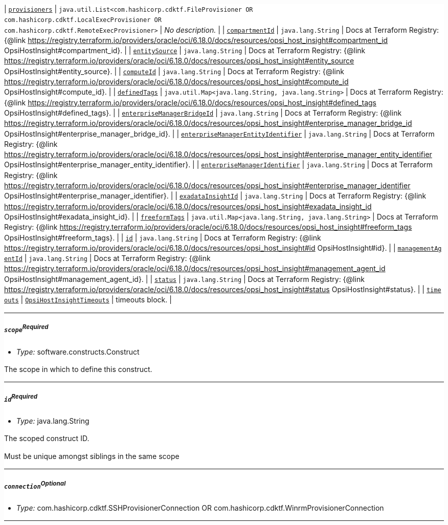 | <code><a href="#rhizo-co-terraform-provider-oci.opsiHostInsight.OpsiHostInsight.Initializer.parameter.provisioners">provisioners</a></code> | <code>java.util.List<com.hashicorp.cdktf.FileProvisioner OR com.hashicorp.cdktf.LocalExecProvisioner OR com.hashicorp.cdktf.RemoteExecProvisioner></code> | *No description.* |
| <code><a href="#rhizo-co-terraform-provider-oci.opsiHostInsight.OpsiHostInsight.Initializer.parameter.compartmentId">compartmentId</a></code> | <code>java.lang.String</code> | Docs at Terraform Registry: {@link https://registry.terraform.io/providers/oracle/oci/6.18.0/docs/resources/opsi_host_insight#compartment_id OpsiHostInsight#compartment_id}. |
| <code><a href="#rhizo-co-terraform-provider-oci.opsiHostInsight.OpsiHostInsight.Initializer.parameter.entitySource">entitySource</a></code> | <code>java.lang.String</code> | Docs at Terraform Registry: {@link https://registry.terraform.io/providers/oracle/oci/6.18.0/docs/resources/opsi_host_insight#entity_source OpsiHostInsight#entity_source}. |
| <code><a href="#rhizo-co-terraform-provider-oci.opsiHostInsight.OpsiHostInsight.Initializer.parameter.computeId">computeId</a></code> | <code>java.lang.String</code> | Docs at Terraform Registry: {@link https://registry.terraform.io/providers/oracle/oci/6.18.0/docs/resources/opsi_host_insight#compute_id OpsiHostInsight#compute_id}. |
| <code><a href="#rhizo-co-terraform-provider-oci.opsiHostInsight.OpsiHostInsight.Initializer.parameter.definedTags">definedTags</a></code> | <code>java.util.Map<java.lang.String, java.lang.String></code> | Docs at Terraform Registry: {@link https://registry.terraform.io/providers/oracle/oci/6.18.0/docs/resources/opsi_host_insight#defined_tags OpsiHostInsight#defined_tags}. |
| <code><a href="#rhizo-co-terraform-provider-oci.opsiHostInsight.OpsiHostInsight.Initializer.parameter.enterpriseManagerBridgeId">enterpriseManagerBridgeId</a></code> | <code>java.lang.String</code> | Docs at Terraform Registry: {@link https://registry.terraform.io/providers/oracle/oci/6.18.0/docs/resources/opsi_host_insight#enterprise_manager_bridge_id OpsiHostInsight#enterprise_manager_bridge_id}. |
| <code><a href="#rhizo-co-terraform-provider-oci.opsiHostInsight.OpsiHostInsight.Initializer.parameter.enterpriseManagerEntityIdentifier">enterpriseManagerEntityIdentifier</a></code> | <code>java.lang.String</code> | Docs at Terraform Registry: {@link https://registry.terraform.io/providers/oracle/oci/6.18.0/docs/resources/opsi_host_insight#enterprise_manager_entity_identifier OpsiHostInsight#enterprise_manager_entity_identifier}. |
| <code><a href="#rhizo-co-terraform-provider-oci.opsiHostInsight.OpsiHostInsight.Initializer.parameter.enterpriseManagerIdentifier">enterpriseManagerIdentifier</a></code> | <code>java.lang.String</code> | Docs at Terraform Registry: {@link https://registry.terraform.io/providers/oracle/oci/6.18.0/docs/resources/opsi_host_insight#enterprise_manager_identifier OpsiHostInsight#enterprise_manager_identifier}. |
| <code><a href="#rhizo-co-terraform-provider-oci.opsiHostInsight.OpsiHostInsight.Initializer.parameter.exadataInsightId">exadataInsightId</a></code> | <code>java.lang.String</code> | Docs at Terraform Registry: {@link https://registry.terraform.io/providers/oracle/oci/6.18.0/docs/resources/opsi_host_insight#exadata_insight_id OpsiHostInsight#exadata_insight_id}. |
| <code><a href="#rhizo-co-terraform-provider-oci.opsiHostInsight.OpsiHostInsight.Initializer.parameter.freeformTags">freeformTags</a></code> | <code>java.util.Map<java.lang.String, java.lang.String></code> | Docs at Terraform Registry: {@link https://registry.terraform.io/providers/oracle/oci/6.18.0/docs/resources/opsi_host_insight#freeform_tags OpsiHostInsight#freeform_tags}. |
| <code><a href="#rhizo-co-terraform-provider-oci.opsiHostInsight.OpsiHostInsight.Initializer.parameter.id">id</a></code> | <code>java.lang.String</code> | Docs at Terraform Registry: {@link https://registry.terraform.io/providers/oracle/oci/6.18.0/docs/resources/opsi_host_insight#id OpsiHostInsight#id}. |
| <code><a href="#rhizo-co-terraform-provider-oci.opsiHostInsight.OpsiHostInsight.Initializer.parameter.managementAgentId">managementAgentId</a></code> | <code>java.lang.String</code> | Docs at Terraform Registry: {@link https://registry.terraform.io/providers/oracle/oci/6.18.0/docs/resources/opsi_host_insight#management_agent_id OpsiHostInsight#management_agent_id}. |
| <code><a href="#rhizo-co-terraform-provider-oci.opsiHostInsight.OpsiHostInsight.Initializer.parameter.status">status</a></code> | <code>java.lang.String</code> | Docs at Terraform Registry: {@link https://registry.terraform.io/providers/oracle/oci/6.18.0/docs/resources/opsi_host_insight#status OpsiHostInsight#status}. |
| <code><a href="#rhizo-co-terraform-provider-oci.opsiHostInsight.OpsiHostInsight.Initializer.parameter.timeouts">timeouts</a></code> | <code><a href="#rhizo-co-terraform-provider-oci.opsiHostInsight.OpsiHostInsightTimeouts">OpsiHostInsightTimeouts</a></code> | timeouts block. |

---

##### `scope`<sup>Required</sup> <a name="scope" id="rhizo-co-terraform-provider-oci.opsiHostInsight.OpsiHostInsight.Initializer.parameter.scope"></a>

- *Type:* software.constructs.Construct

The scope in which to define this construct.

---

##### `id`<sup>Required</sup> <a name="id" id="rhizo-co-terraform-provider-oci.opsiHostInsight.OpsiHostInsight.Initializer.parameter.id"></a>

- *Type:* java.lang.String

The scoped construct ID.

Must be unique amongst siblings in the same scope

---

##### `connection`<sup>Optional</sup> <a name="connection" id="rhizo-co-terraform-provider-oci.opsiHostInsight.OpsiHostInsight.Initializer.parameter.connection"></a>

- *Type:* com.hashicorp.cdktf.SSHProvisionerConnection OR com.hashicorp.cdktf.WinrmProvisionerConnection

---